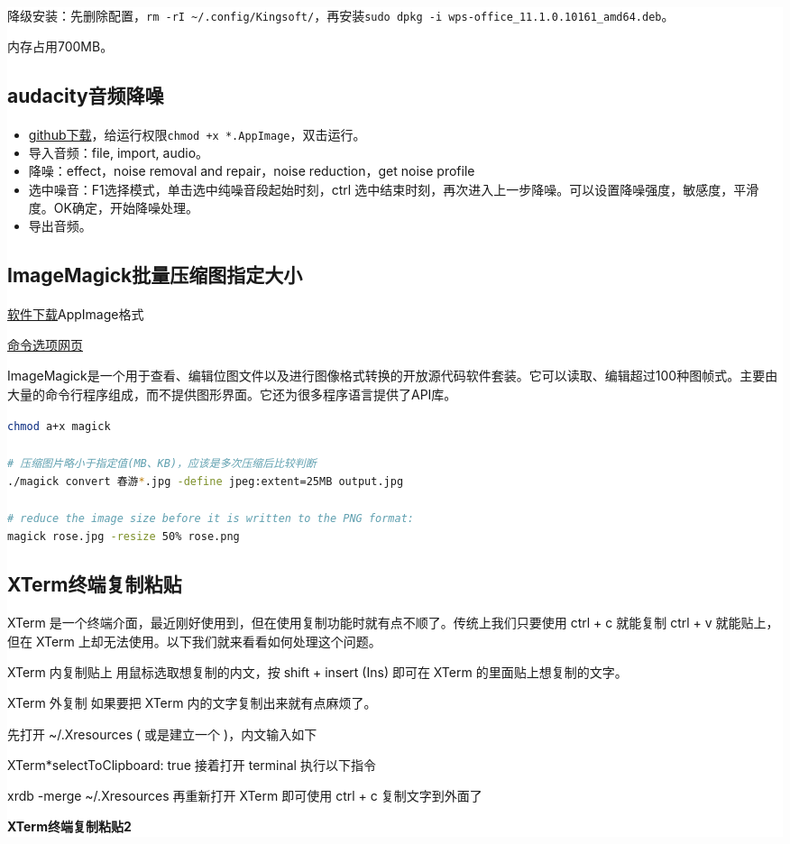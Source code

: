 降级安装：先删除配置，`rm -rI ~/.config/Kingsoft/`，再安装`sudo dpkg -i wps-office_11.1.0.10161_amd64.deb`。

内存占用700MB。

## audacity音频降噪

- [github下载](https://github.com/audacity/audacity/releases)，给运行权限`chmod +x *.AppImage`，双击运行。
- 导入音频：file, import, audio。
- 降噪：effect，noise removal and repair，noise reduction，get noise profile
- 选中噪音：F1选择模式，单击选中纯噪音段起始时刻，ctrl 选中结束时刻，再次进入上一步降噪。可以设置降噪强度，敏感度，平滑度。OK确定，开始降噪处理。
- 导出音频。



## ImageMagick批量压缩图指定大小

[软件下载](https://imagemagick.org/script/download.php)AppImage格式

[命令选项网页](https://imagemagick.org/script/convert.php)

ImageMagick是一个用于查看、编辑位图文件以及进行图像格式转换的开放源代码软件套装。它可以读取、编辑超过100种图帧式。主要由大量的命令行程序组成，而不提供图形界面。它还为很多程序语言提供了API库。

```bash
chmod a+x magick 

# 压缩图片略小于指定值(MB、KB)，应该是多次压缩后比较判断
./magick convert 春游*.jpg -define jpeg:extent=25MB output.jpg

# reduce the image size before it is written to the PNG format:
magick rose.jpg -resize 50% rose.png

```



## XTerm终端复制粘贴

XTerm 是一个终端介面，最近刚好使用到，但在使用复制功能时就有点不顺了。传统上我们只要使用 ctrl + c 就能复制 ctrl + v 就能贴上，但在 XTerm 上却无法使用。以下我们就来看看如何处理这个问题。

XTerm 内复制贴上
用鼠标选取想复制的内文，按 shift + insert (Ins) 即可在 XTerm 的里面贴上想复制的文字。

XTerm 外复制
如果要把 XTerm 内的文字复制出来就有点麻烦了。

先打开 ~/.Xresources ( 或是建立一个 )，内文输入如下

XTerm*selectToClipboard: true
接着打开 terminal 执行以下指令

xrdb -merge ~/.Xresources
再重新打开 XTerm 即可使用 ctrl + c 复制文字到外面了



**XTerm终端复制粘贴2**

